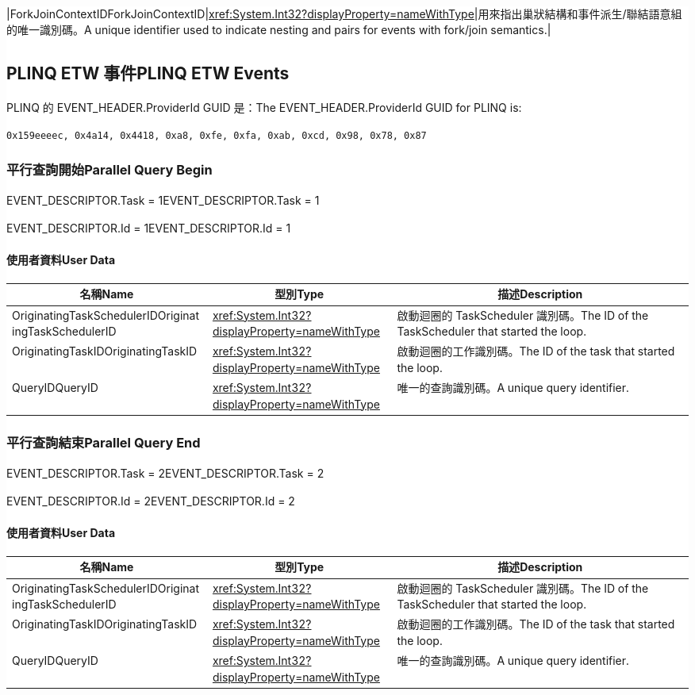 |<span data-ttu-id="07851-177">ForkJoinContextID</span><span class="sxs-lookup"><span data-stu-id="07851-177">ForkJoinContextID</span></span>|<xref:System.Int32?displayProperty=nameWithType>|<span data-ttu-id="07851-178">用來指出巢狀結構和事件派生/聯結語意組的唯一識別碼。</span><span class="sxs-lookup"><span data-stu-id="07851-178">A unique identifier used to indicate nesting and pairs for events with fork/join semantics.</span></span>|

## <a name="plinq-etw-events"></a><span data-ttu-id="07851-179">PLINQ ETW 事件</span><span class="sxs-lookup"><span data-stu-id="07851-179">PLINQ ETW Events</span></span>
 <span data-ttu-id="07851-180">PLINQ 的 EVENT_HEADER.ProviderId GUID 是：</span><span class="sxs-lookup"><span data-stu-id="07851-180">The EVENT_HEADER.ProviderId GUID for PLINQ is:</span></span>

`0x159eeeec, 0x4a14, 0x4418, 0xa8, 0xfe, 0xfa, 0xab, 0xcd, 0x98, 0x78, 0x87`

### <a name="parallel-query-begin"></a><span data-ttu-id="07851-181">平行查詢開始</span><span class="sxs-lookup"><span data-stu-id="07851-181">Parallel Query Begin</span></span>
 <span data-ttu-id="07851-182">EVENT_DESCRIPTOR.Task = 1</span><span class="sxs-lookup"><span data-stu-id="07851-182">EVENT_DESCRIPTOR.Task = 1</span></span>

 <span data-ttu-id="07851-183">EVENT_DESCRIPTOR.Id = 1</span><span class="sxs-lookup"><span data-stu-id="07851-183">EVENT_DESCRIPTOR.Id = 1</span></span>

#### <a name="user-data"></a><span data-ttu-id="07851-184">使用者資料</span><span class="sxs-lookup"><span data-stu-id="07851-184">User Data</span></span>

|<span data-ttu-id="07851-185">**名稱**</span><span class="sxs-lookup"><span data-stu-id="07851-185">**Name**</span></span>|<span data-ttu-id="07851-186">**型別**</span><span class="sxs-lookup"><span data-stu-id="07851-186">**Type**</span></span>|<span data-ttu-id="07851-187">**描述**</span><span class="sxs-lookup"><span data-stu-id="07851-187">**Description**</span></span>|
|--------------|--------------|---------------------|
|<span data-ttu-id="07851-188">OriginatingTaskSchedulerID</span><span class="sxs-lookup"><span data-stu-id="07851-188">OriginatingTaskSchedulerID</span></span>|<xref:System.Int32?displayProperty=nameWithType>|<span data-ttu-id="07851-189">啟動迴圈的 TaskScheduler 識別碼。</span><span class="sxs-lookup"><span data-stu-id="07851-189">The ID of the TaskScheduler that started the loop.</span></span>|
|<span data-ttu-id="07851-190">OriginatingTaskID</span><span class="sxs-lookup"><span data-stu-id="07851-190">OriginatingTaskID</span></span>|<xref:System.Int32?displayProperty=nameWithType>|<span data-ttu-id="07851-191">啟動迴圈的工作識別碼。</span><span class="sxs-lookup"><span data-stu-id="07851-191">The ID of the task that started the loop.</span></span>|
|<span data-ttu-id="07851-192">QueryID</span><span class="sxs-lookup"><span data-stu-id="07851-192">QueryID</span></span>|<xref:System.Int32?displayProperty=nameWithType>|<span data-ttu-id="07851-193">唯一的查詢識別碼。</span><span class="sxs-lookup"><span data-stu-id="07851-193">A unique query identifier.</span></span>|

### <a name="parallel-query-end"></a><span data-ttu-id="07851-194">平行查詢結束</span><span class="sxs-lookup"><span data-stu-id="07851-194">Parallel Query End</span></span>
 <span data-ttu-id="07851-195">EVENT_DESCRIPTOR.Task = 2</span><span class="sxs-lookup"><span data-stu-id="07851-195">EVENT_DESCRIPTOR.Task = 2</span></span>

 <span data-ttu-id="07851-196">EVENT_DESCRIPTOR.Id = 2</span><span class="sxs-lookup"><span data-stu-id="07851-196">EVENT_DESCRIPTOR.Id = 2</span></span>

#### <a name="user-data"></a><span data-ttu-id="07851-197">使用者資料</span><span class="sxs-lookup"><span data-stu-id="07851-197">User Data</span></span>

|<span data-ttu-id="07851-198">**名稱**</span><span class="sxs-lookup"><span data-stu-id="07851-198">**Name**</span></span>|<span data-ttu-id="07851-199">**型別**</span><span class="sxs-lookup"><span data-stu-id="07851-199">**Type**</span></span>|<span data-ttu-id="07851-200">**描述**</span><span class="sxs-lookup"><span data-stu-id="07851-200">**Description**</span></span>|
|--------------|--------------|---------------------|
|<span data-ttu-id="07851-201">OriginatingTaskSchedulerID</span><span class="sxs-lookup"><span data-stu-id="07851-201">OriginatingTaskSchedulerID</span></span>|<xref:System.Int32?displayProperty=nameWithType>|<span data-ttu-id="07851-202">啟動迴圈的 TaskScheduler 識別碼。</span><span class="sxs-lookup"><span data-stu-id="07851-202">The ID of the TaskScheduler that started the loop.</span></span>|
|<span data-ttu-id="07851-203">OriginatingTaskID</span><span class="sxs-lookup"><span data-stu-id="07851-203">OriginatingTaskID</span></span>|<xref:System.Int32?displayProperty=nameWithType>|<span data-ttu-id="07851-204">啟動迴圈的工作識別碼。</span><span class="sxs-lookup"><span data-stu-id="07851-204">The ID of the task that started the loop.</span></span>|
|<span data-ttu-id="07851-205">QueryID</span><span class="sxs-lookup"><span data-stu-id="07851-205">QueryID</span></span>|<xref:System.Int32?displayProperty=nameWithType>|<span data-ttu-id="07851-206">唯一的查詢識別碼。</span><span class="sxs-lookup"><span data-stu-id="07851-206">A unique query identifier.</span></span>|
